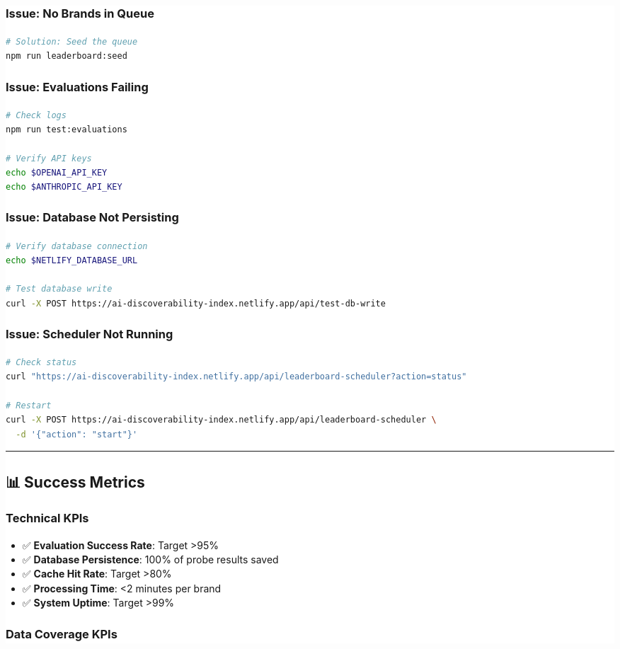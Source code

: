 ### Issue: No Brands in Queue

```bash
# Solution: Seed the queue
npm run leaderboard:seed
```

### Issue: Evaluations Failing

```bash
# Check logs
npm run test:evaluations

# Verify API keys
echo $OPENAI_API_KEY
echo $ANTHROPIC_API_KEY
```

### Issue: Database Not Persisting

```bash
# Verify database connection
echo $NETLIFY_DATABASE_URL

# Test database write
curl -X POST https://ai-discoverability-index.netlify.app/api/test-db-write
```

### Issue: Scheduler Not Running

```bash
# Check status
curl "https://ai-discoverability-index.netlify.app/api/leaderboard-scheduler?action=status"

# Restart
curl -X POST https://ai-discoverability-index.netlify.app/api/leaderboard-scheduler \
  -d '{"action": "start"}'
```

---

## 📊 Success Metrics

### Technical KPIs

- ✅ **Evaluation Success Rate**: Target >95%
- ✅ **Database Persistence**: 100% of probe results saved
- ✅ **Cache Hit Rate**: Target >80%
- ✅ **Processing Time**: <2 minutes per brand
- ✅ **System Uptime**: Target >99%

### Data Coverage KPIs
